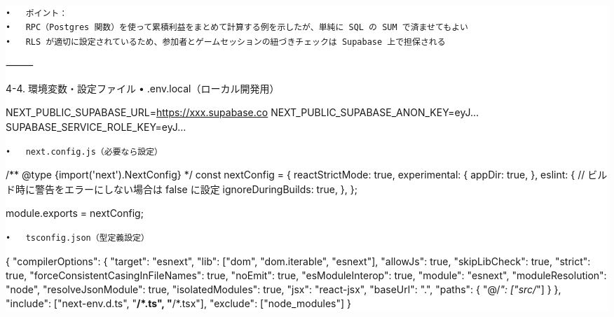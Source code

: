 	•	ポイント：
	•	RPC（Postgres 関数）を使って累積利益をまとめて計算する例を示したが、単純に SQL の SUM で済ませてもよい
	•	RLS が適切に設定されているため、参加者とゲームセッションの紐づきチェックは Supabase 上で担保される

⸻

4-4. 環境変数・設定ファイル
	•	.env.local（ローカル開発用）

NEXT_PUBLIC_SUPABASE_URL=https://xxx.supabase.co
NEXT_PUBLIC_SUPABASE_ANON_KEY=eyJ…
SUPABASE_SERVICE_ROLE_KEY=eyJ…


	•	next.config.js（必要なら設定）

/** @type {import('next').NextConfig} */
const nextConfig = {
  reactStrictMode: true,
  experimental: {
    appDir: true,
  },
  eslint: {
    // ビルド時に警告をエラーにしない場合は false に設定
    ignoreDuringBuilds: true,
  },
};

module.exports = nextConfig;


	•	tsconfig.json（型定義設定）

{
  "compilerOptions": {
    "target": "esnext",
    "lib": ["dom", "dom.iterable", "esnext"],
    "allowJs": true,
    "skipLibCheck": true,
    "strict": true,
    "forceConsistentCasingInFileNames": true,
    "noEmit": true,
    "esModuleInterop": true,
    "module": "esnext",
    "moduleResolution": "node",
    "resolveJsonModule": true,
    "isolatedModules": true,
    "jsx": "react-jsx",
    "baseUrl": ".",
    "paths": {
      "@/*": ["src/*"]
    }
  },
  "include": ["next-env.d.ts", "**/*.ts", "**/*.tsx"],
  "exclude": ["node_modules"]
}
